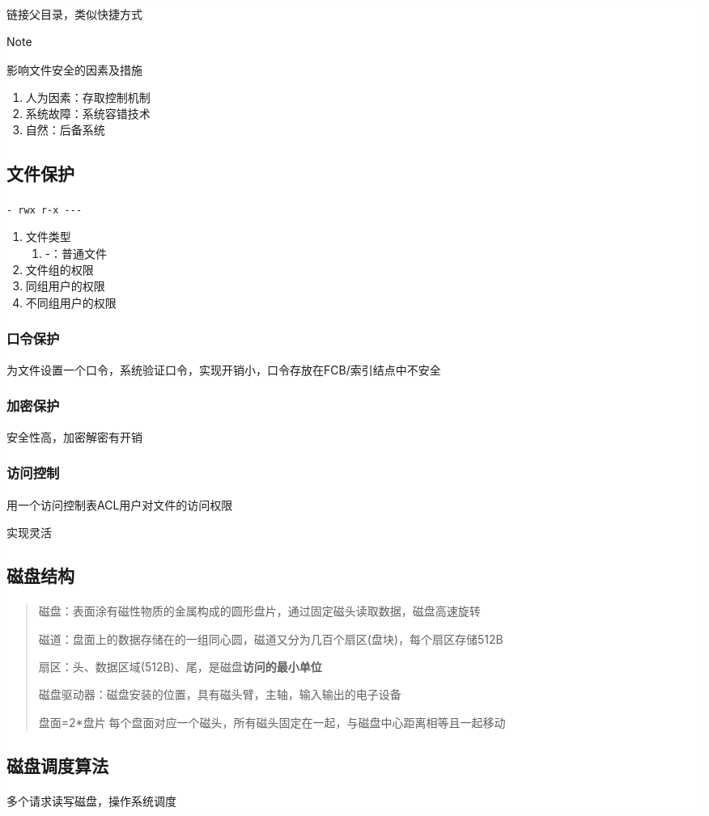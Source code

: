 链接父目录，类似快捷方式



> [!note]
>
> 影响文件安全的因素及措施
>
> 1. 人为因素：存取控制机制
> 2. 系统故障：系统容错技术
> 3. 自然：后备系统



## 文件保护

`- rwx r-x ---`

1. 文件类型
   1. -：普通文件
2. 文件组的权限
3. 同组用户的权限
4. 不同组用户的权限

### 口令保护

为文件设置一个口令，系统验证口令，实现开销小，口令存放在FCB/索引结点中不安全

### 加密保护

安全性高，加密解密有开销

### 访问控制

用一个访问控制表ACL用户对文件的访问权限

实现灵活

## 磁盘结构

> 磁盘：表面涂有磁性物质的金属构成的圆形盘片，通过固定磁头读取数据，磁盘高速旋转 
>
> 磁道：盘面上的数据存储在的一组同心圆，磁道又分为几百个扇区(盘块)，每个扇区存储512B
>
> 扇区：头、数据区域(512B)、尾，是磁盘**访问的最小单位**
>
> 磁盘驱动器：磁盘安装的位置，具有磁头臂，主轴，输入输出的电子设备
>
> 盘面=2*盘片
> 每个盘面对应一个磁头，所有磁头固定在一起，与磁盘中心距离相等且一起移动

## 磁盘调度算法

多个请求读写磁盘，操作系统调度
